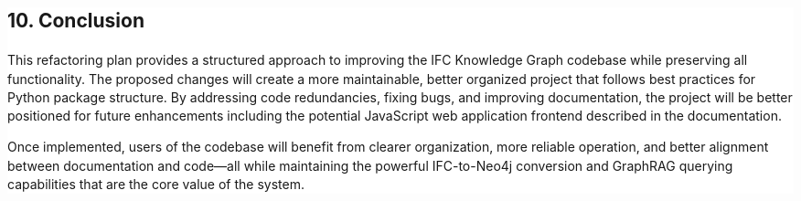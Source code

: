 ## 10. Conclusion

This refactoring plan provides a structured approach to improving the IFC Knowledge Graph codebase while preserving all functionality. The proposed changes will create a more maintainable, better organized project that follows best practices for Python package structure. By addressing code redundancies, fixing bugs, and improving documentation, the project will be better positioned for future enhancements including the potential JavaScript web application frontend described in the documentation.

Once implemented, users of the codebase will benefit from clearer organization, more reliable operation, and better alignment between documentation and code—all while maintaining the powerful IFC-to-Neo4j conversion and GraphRAG querying capabilities that are the core value of the system. 